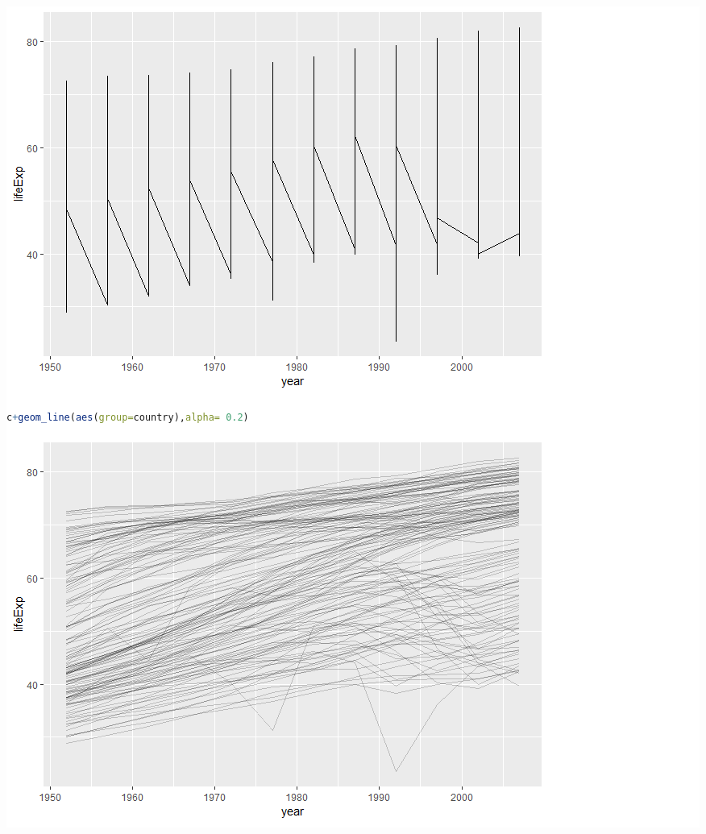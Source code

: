 ![](cm006-exercise_files/figure-html/unnamed-chunk-16-1.png)

```r
c+geom_line(aes(group=country),alpha= 0.2)
```

![](cm006-exercise_files/figure-html/unnamed-chunk-16-2.png)

